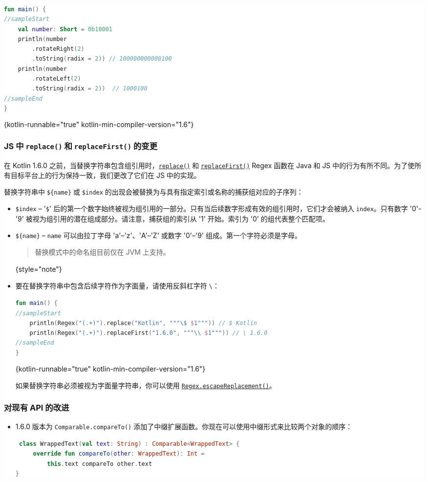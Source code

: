 ```kotlin
fun main() {
//sampleStart
    val number: Short = 0b10001
    println(number
        .rotateRight(2)
        .toString(radix = 2)) // 100000000000100
    println(number
        .rotateLeft(2)
        .toString(radix = 2))  // 1000100
//sampleEnd
}
```
{kotlin-runnable="true" kotlin-min-compiler-version="1.6"}

### JS 中 `replace()` 和 `replaceFirst()` 的变更

在 Kotlin 1.6.0 之前，当替换字符串包含组引用时，[`replace()`](https://kotlinlang.org/api/latest/jvm/stdlib/kotlin.text/-regex/replace.html) 和 [`replaceFirst()`](https://kotlinlang.org/api/latest/jvm/stdlib/kotlin.text/-regex/replace-first.html) Regex 函数在 Java 和 JS 中的行为有所不同。为了使所有目标平台上的行为保持一致，我们更改了它们在 JS 中的实现。

替换字符串中 `${name}` 或 `$index` 的出现会被替换为与具有指定索引或名称的捕获组对应的子序列：
* `$index` – '`$`' 后的第一个数字始终被视为组引用的一部分。只有当后续数字形成有效的组引用时，它们才会被纳入 `index`。只有数字 '0'-'9' 被视为组引用的潜在组成部分。请注意，捕获组的索引从 '1' 开始。索引为 '0' 的组代表整个匹配项。
* `${name}` – `name` 可以由拉丁字母 'a'–'z'、'A'–'Z' 或数字 '0'–'9' 组成。第一个字符必须是字母。

    > 替换模式中的命名组目前仅在 JVM 上支持。
    >
    {style="note"}

* 要在替换字符串中包含后续字符作为字面量，请使用反斜杠字符 `\`：

    ```kotlin
    fun main() {
    //sampleStart
        println(Regex("(.+)").replace("Kotlin", """\$ $1""")) // $ Kotlin
        println(Regex("(.+)").replaceFirst("1.6.0", """\\ $1""")) // \ 1.6.0
    //sampleEnd
    }
    ```
    {kotlin-runnable="true" kotlin-min-compiler-version="1.6"}

    如果替换字符串必须被视为字面量字符串，你可以使用 [`Regex.escapeReplacement()`](https://kotlinlang.org/api/latest/jvm/stdlib/kotlin.text/-regex/escape-replacement.html)。

### 对现有 API 的改进

* 1.6.0 版本为 `Comparable.compareTo()` 添加了中缀扩展函数。你现在可以使用中缀形式来比较两个对象的顺序：

    ```kotlin
     class WrappedText(val text: String) : Comparable<WrappedText> {
         override fun compareTo(other: WrappedText): Int =
             this.text compareTo other.text
    }
    ```
